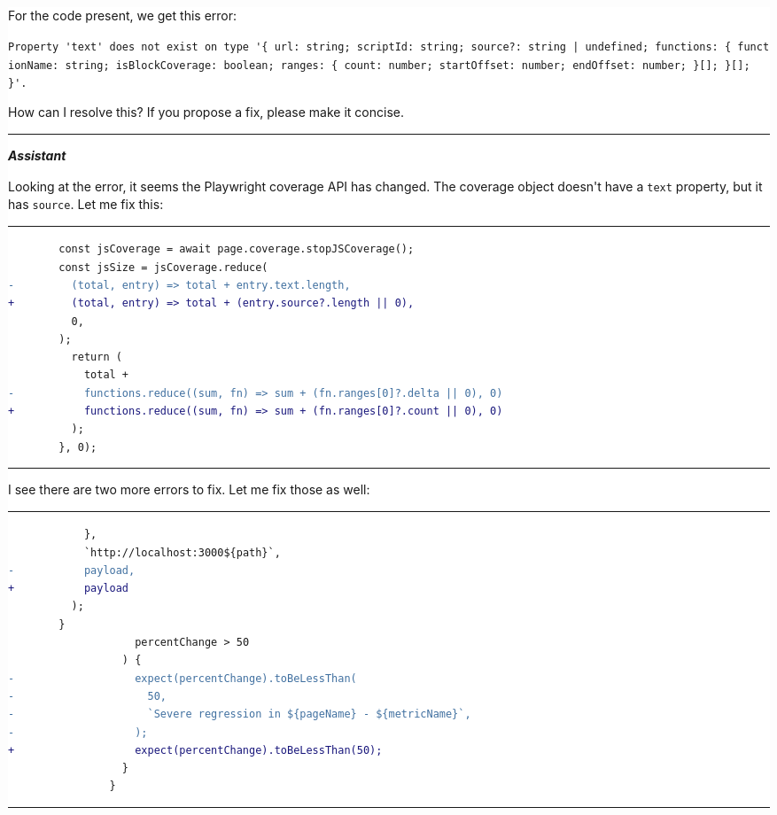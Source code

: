 For the code present, we get this error:
```
Property 'text' does not exist on type '{ url: string; scriptId: string; source?: string | undefined; functions: { functionName: string; isBlockCoverage: boolean; ranges: { count: number; startOffset: number; endOffset: number; }[]; }[]; }'.
```
How can I resolve this? If you propose a fix, please make it concise.

---

_**Assistant**_

Looking at the error, it seems the Playwright coverage API has changed. The coverage object doesn't have a `text` property, but it has `source`. Let me fix this:

---

```diff
        const jsCoverage = await page.coverage.stopJSCoverage();
        const jsSize = jsCoverage.reduce(
-         (total, entry) => total + entry.text.length,
+         (total, entry) => total + (entry.source?.length || 0),
          0,
        );
          return (
            total +
-           functions.reduce((sum, fn) => sum + (fn.ranges[0]?.delta || 0), 0)
+           functions.reduce((sum, fn) => sum + (fn.ranges[0]?.count || 0), 0)
          );
        }, 0);
```

---

I see there are two more errors to fix. Let me fix those as well:

---

```diff
            },
            `http://localhost:3000${path}`,
-           payload,
+           payload
          );
        }
                    percentChange > 50
                  ) {
-                   expect(percentChange).toBeLessThan(
-                     50,
-                     `Severe regression in ${pageName} - ${metricName}`,
-                   );
+                   expect(percentChange).toBeLessThan(50);
                  }
                }
```

---
